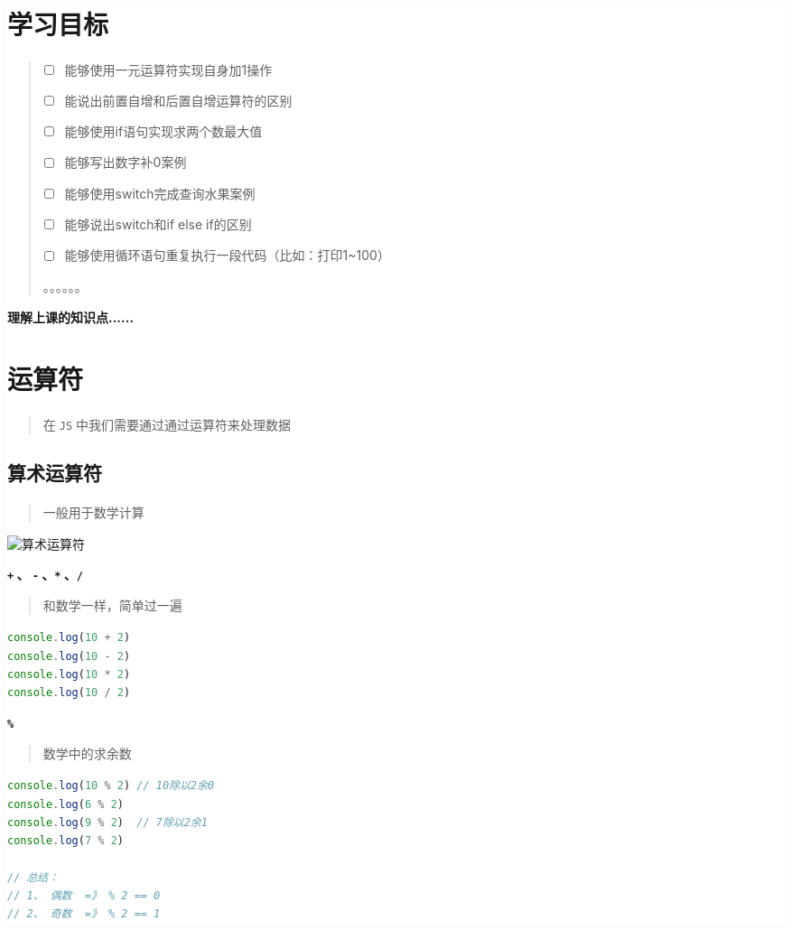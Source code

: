 # 学习目标

>- [ ] 能够使用一元运算符实现自身加1操作
>- [ ] 能说出前置自增和后置自增运算符的区别
>- [ ] 能够使用if语句实现求两个数最大值 
>
>- [ ] 能够写出数字补0案例
>
>
>- [ ] 能够使用switch完成查询水果案例
>- [ ] 能够说出switch和if else if的区别
>- [ ] 能够使用循环语句重复执行一段代码（比如：打印1~100）
>
>。。。。。。



**理解上课的知识点......**



# 运算符

> 在 `JS` 中我们需要通过通过运算符来处理数据

## 算术运算符

> 一般用于数学计算

![算术运算符](js基础-day02笔记.assets/算术运算符-1573656263257-1604893552700-16404219281511.png)

**`+` 、 `-` 、`*` 、`/`** 

> 和数学一样，简单过一遍

```js
console.log(10 + 2)
console.log(10 - 2)
console.log(10 * 2)
console.log(10 / 2)
```

**`%`**

> 数学中的求余数

```js
console.log(10 % 2) // 10除以2余0
console.log(6 % 2) 
console.log(9 % 2)  // 7除以2余1
console.log(7 % 2) 

// 总结：
// 1、 偶数  =》 % 2 == 0
// 2、 奇数  =》 % 2 == 1
```
